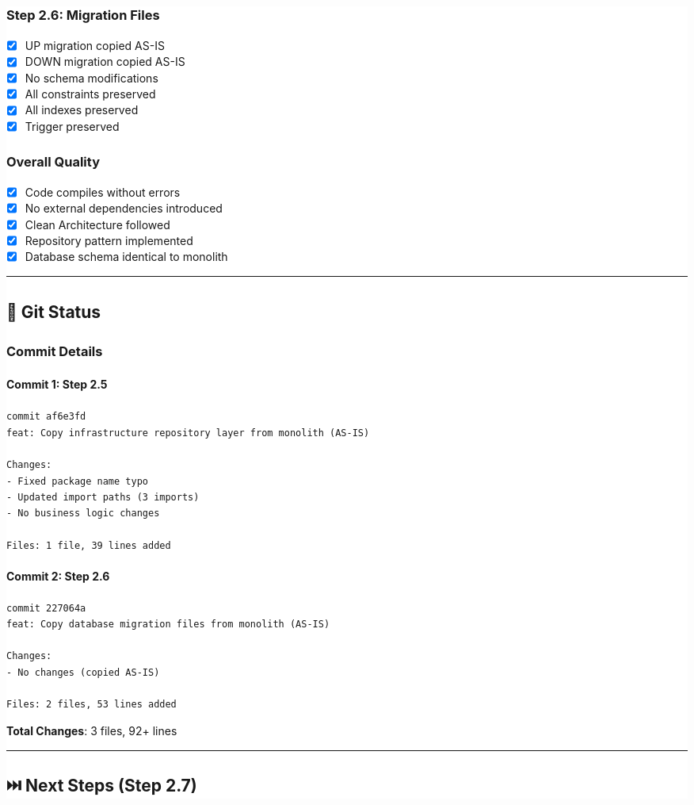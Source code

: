 ### Step 2.6: Migration Files
- [x] UP migration copied AS-IS
- [x] DOWN migration copied AS-IS
- [x] No schema modifications
- [x] All constraints preserved
- [x] All indexes preserved
- [x] Trigger preserved

### Overall Quality
- [x] Code compiles without errors
- [x] No external dependencies introduced
- [x] Clean Architecture followed
- [x] Repository pattern implemented
- [x] Database schema identical to monolith

---

## 🚀 Git Status

### Commit Details

#### Commit 1: Step 2.5
```
commit af6e3fd
feat: Copy infrastructure repository layer from monolith (AS-IS)

Changes:
- Fixed package name typo
- Updated import paths (3 imports)
- No business logic changes

Files: 1 file, 39 lines added
```

#### Commit 2: Step 2.6
```
commit 227064a
feat: Copy database migration files from monolith (AS-IS)

Changes:
- No changes (copied AS-IS)

Files: 2 files, 53 lines added
```

**Total Changes**: 3 files, 92+ lines

---

## ⏭️ Next Steps (Step 2.7)
